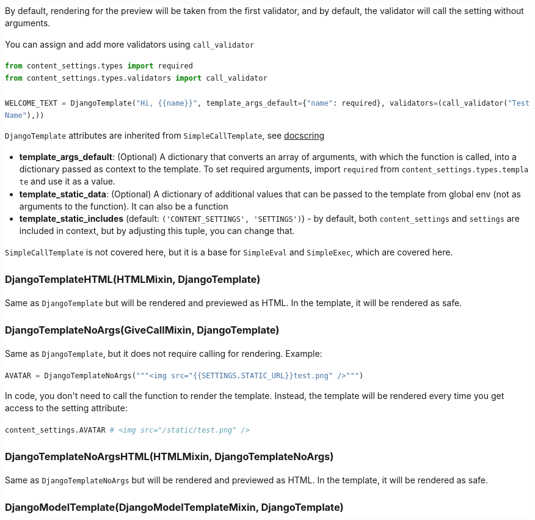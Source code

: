 By default, rendering for the preview will be taken from the first validator, and by default, the validator will call the setting without arguments.

You can assign and add more validators using `call_validator`

```python
from content_settings.types import required
from content_settings.types.validators import call_validator

WELCOME_TEXT = DjangoTemplate("Hi, {{name}}", template_args_default={"name": required}, validators=(call_validator("Test Name"),))
```

`DjangoTemplate` attributes are inherited from `SimpleCallTemplate`, see [docscring](source.md#class-simplecalltemplatecalltopythonmixin-staticdatamixin-simpletextsource)

- **template_args_default**: (Optional) A dictionary that converts an array of arguments, with which the function is called, into a dictionary passed as context to the template. To set required arguments, import `required` from `content_settings.types.template` and use it as a value.
- **template_static_data**: (Optional) A dictionary of additional values that can be passed to the template from global env (not as arguments to the function). It can also be a function
- **template_static_includes** (default: `('CONTENT_SETTINGS', 'SETTINGS')`) - by default, both `content_settings` and `settings` are included in context, but by adjusting this tuple, you can change that.

`SimpleCallTemplate` is not covered here, but it is a base for `SimpleEval` and `SimpleExec`, which are covered here.

### DjangoTemplateHTML(HTMLMixin, DjangoTemplate)

Same as `DjangoTemplate` but will be rendered and previewed as HTML. In the template, it will be rendered as safe.

### DjangoTemplateNoArgs(GiveCallMixin, DjangoTemplate)

Same as `DjangoTemplate`, but it does not require calling for rendering. Example:

```python
AVATAR = DjangoTemplateNoArgs("""<img src="{{SETTINGS.STATIC_URL}}test.png" />""")
```

In code, you don't need to call the function to render the template. Instead, the template will be rendered every time you get access to the setting attribute:

```python
content_settings.AVATAR # <img src="/static/test.png" />
```

### DjangoTemplateNoArgsHTML(HTMLMixin, DjangoTemplateNoArgs)

Same as `DjangoTemplateNoArgs` but will be rendered and previewed as HTML. In the template, it will be rendered as safe.

### DjangoModelTemplate(DjangoModelTemplateMixin, DjangoTemplate)
